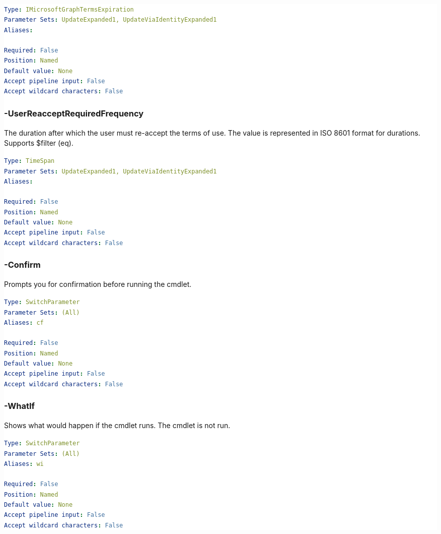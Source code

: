 ```yaml
Type: IMicrosoftGraphTermsExpiration
Parameter Sets: UpdateExpanded1, UpdateViaIdentityExpanded1
Aliases:

Required: False
Position: Named
Default value: None
Accept pipeline input: False
Accept wildcard characters: False
```

### -UserReacceptRequiredFrequency
The duration after which the user must re-accept the terms of use.
The value is represented in ISO 8601 format for durations.
Supports $filter (eq).

```yaml
Type: TimeSpan
Parameter Sets: UpdateExpanded1, UpdateViaIdentityExpanded1
Aliases:

Required: False
Position: Named
Default value: None
Accept pipeline input: False
Accept wildcard characters: False
```

### -Confirm
Prompts you for confirmation before running the cmdlet.

```yaml
Type: SwitchParameter
Parameter Sets: (All)
Aliases: cf

Required: False
Position: Named
Default value: None
Accept pipeline input: False
Accept wildcard characters: False
```

### -WhatIf
Shows what would happen if the cmdlet runs.
The cmdlet is not run.

```yaml
Type: SwitchParameter
Parameter Sets: (All)
Aliases: wi

Required: False
Position: Named
Default value: None
Accept pipeline input: False
Accept wildcard characters: False
```
